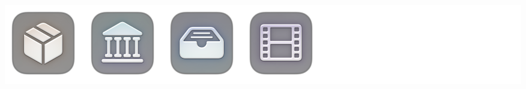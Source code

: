 <a href="icons/dark-folders/Installers.icns" title="Installers (Dark)"><img src="img/dark-folders/Installers.iconset/icon_256x256.png" alt="Installers" width="128"/></a>
<a href="icons/dark-folders/Library.icns" title="Library (Dark)"><img src="img/dark-folders/Library.iconset/icon_256x256.png" alt="Library" width="128"/></a>
<a href="icons/dark-folders/Misc.icns" title="Misc (Dark)"><img src="img/dark-folders/Misc.iconset/icon_256x256.png" alt="Misc" width="128"/></a>
<a href="icons/dark-folders/Movies.icns" title="Movies (Dark)"><img src="img/dark-folders/Movies.iconset/icon_256x256.png" alt="Movies" width="128"/></a>